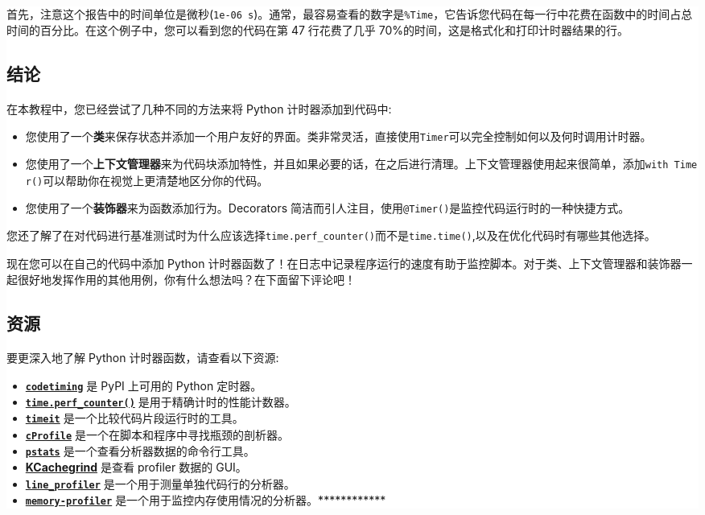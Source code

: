 首先，注意这个报告中的时间单位是微秒(`1e-06 s`)。通常，最容易查看的数字是`%Time`，它告诉您代码在每一行中花费在函数中的时间占总时间的百分比。在这个例子中，您可以看到您的代码在第 47 行花费了几乎 70%的时间，这是格式化和打印计时器结果的行。

## 结论

在本教程中，您已经尝试了几种不同的方法来将 Python 计时器添加到代码中:

*   您使用了一个**类**来保存状态并添加一个用户友好的界面。类非常灵活，直接使用`Timer`可以完全控制如何以及何时调用计时器。

*   您使用了一个**上下文管理器**来为代码块添加特性，并且如果必要的话，在之后进行清理。上下文管理器使用起来很简单，添加`with Timer()`可以帮助你在视觉上更清楚地区分你的代码。

*   您使用了一个**装饰器**来为函数添加行为。Decorators 简洁而引人注目，使用`@Timer()`是监控代码运行时的一种快捷方式。

您还了解了在对代码进行基准测试时为什么应该选择`time.perf_counter()`而不是`time.time()`,以及在优化代码时有哪些其他选择。

现在您可以在自己的代码中添加 Python 计时器函数了！在日志中记录程序运行的速度有助于监控脚本。对于类、上下文管理器和装饰器一起很好地发挥作用的其他用例，你有什么想法吗？在下面留下评论吧！

## 资源

要更深入地了解 Python 计时器函数，请查看以下资源:

*   **[`codetiming`](https://pypi.org/project/codetiming/)** 是 PyPI 上可用的 Python 定时器。
*   **[`time.perf_counter()`](https://docs.python.org/3/library/time.html#time.perf_counter)** 是用于精确计时的性能计数器。
*   **[`timeit`](https://docs.python.org/3/library/timeit.html)** 是一个比较代码片段运行时的工具。
*   **[`cProfile`](https://docs.python.org/3/library/profile.html)** 是一个在脚本和程序中寻找瓶颈的剖析器。
*   **[`pstats`](https://docs.python.org/3/library/profile.html#pstats.Stats)** 是一个查看分析器数据的命令行工具。
*   **[KCachegrind](https://kcachegrind.github.io/)** 是查看 profiler 数据的 GUI。
*   **[`line_profiler`](https://pypi.org/project/line-profiler/)** 是一个用于测量单独代码行的分析器。
*   **[`memory-profiler`](https://pypi.org/project/memory-profiler/)** 是一个用于监控内存使用情况的分析器。************